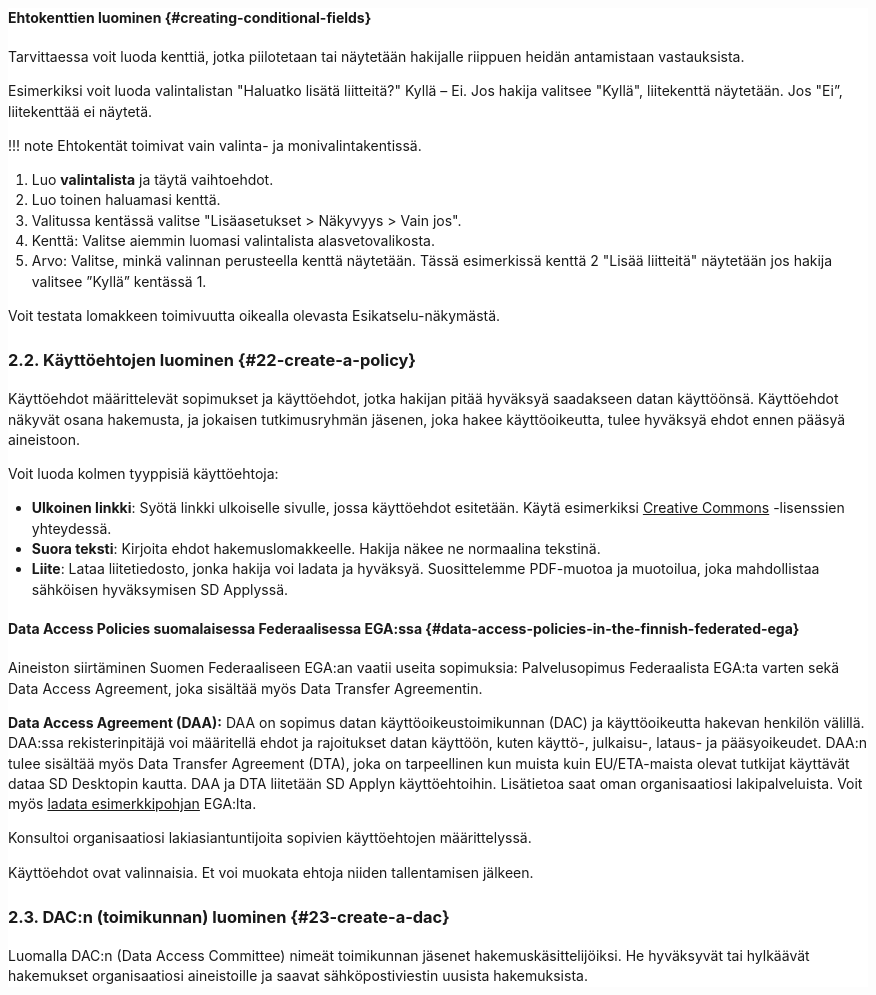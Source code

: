#### Ehtokenttien luominen {#creating-conditional-fields}

Tarvittaessa voit luoda kenttiä, jotka piilotetaan tai näytetään hakijalle riippuen heidän antamistaan vastauksista.

Esimerkiksi voit luoda valintalistan "Haluatko lisätä liitteitä?" Kyllä – Ei. Jos hakija valitsee "Kyllä", liitekenttä näytetään. Jos "Ei”, liitekenttää ei näytetä.

!!! note
    Ehtokentät toimivat vain valinta- ja monivalintakentissä.

1. Luo **valintalista** ja täytä vaihtoehdot.
2. Luo toinen haluamasi kenttä.
3. Valitussa kentässä valitse "Lisäasetukset > Näkyvyys > Vain jos".
4. Kenttä: Valitse aiemmin luomasi valintalista alasvetovalikosta.
5. Arvo: Valitse, minkä valinnan perusteella kenttä näytetään. Tässä esimerkissä kenttä 2 "Lisää liitteitä" näytetään jos hakija valitsee ”Kyllä” kentässä 1.

Voit testata lomakkeen toimivuutta oikealla olevasta Esikatselu-näkymästä.

### 2.2. Käyttöehtojen luominen {#22-create-a-policy}

Käyttöehdot määrittelevät sopimukset ja käyttöehdot, jotka hakijan pitää hyväksyä saadakseen datan käyttöönsä. Käyttöehdot näkyvät osana hakemusta, ja jokaisen tutkimusryhmän jäsenen, joka hakee käyttöoikeutta, tulee hyväksyä ehdot ennen pääsyä aineistoon.

Voit luoda kolmen tyyppisiä käyttöehtoja:

- **Ulkoinen linkki**: Syötä linkki ulkoiselle sivulle, jossa käyttöehdot esitetään. Käytä esimerkiksi [Creative Commons](https://creativecommons.org/choose/?lang=en) -lisenssien yhteydessä.
- **Suora teksti**: Kirjoita ehdot hakemuslomakkeelle. Hakija näkee ne normaalina tekstinä.
- **Liite**: Lataa liitetiedosto, jonka hakija voi ladata ja hyväksyä. Suosittelemme PDF-muotoa ja muotoilua, joka mahdollistaa sähköisen hyväksymisen SD Applyssä.

#### Data Access Policies suomalaisessa Federaalisessa EGA:ssa {#data-access-policies-in-the-finnish-federated-ega}

Aineiston siirtäminen Suomen Federaaliseen EGA:an vaatii useita sopimuksia: Palvelusopimus Federaalista EGA:ta varten sekä Data Access Agreement, joka sisältää myös Data Transfer Agreementin.

**Data Access Agreement (DAA):** DAA on sopimus datan käyttöoikeustoimikunnan (DAC) ja käyttöoikeutta hakevan henkilön välillä. DAA:ssa rekisterinpitäjä voi määritellä ehdot ja rajoitukset datan käyttöön, kuten käyttö-, julkaisu-, lataus- ja pääsyoikeudet. DAA:n tulee sisältää myös Data Transfer Agreement (DTA), joka on tarpeellinen kun muista kuin EU/ETA-maista olevat tutkijat käyttävät dataa SD Desktopin kautta. DAA ja DTA liitetään SD Applyn käyttöehtoihin. Lisätietoa saat oman organisaatiosi lakipalveluista. Voit myös [ladata esimerkkipohjan](https://ega-archive.org/assets/files/Example_DAA.doc) EGA:lta.

Konsultoi organisaatiosi lakiasiantuntijoita sopivien käyttöehtojen määrittelyssä.

Käyttöehdot ovat valinnaisia. Et voi muokata ehtoja niiden tallentamisen jälkeen.

### 2.3. DAC:n (toimikunnan) luominen {#23-create-a-dac}

Luomalla DAC:n (Data Access Committee) nimeät toimikunnan jäsenet hakemuskäsittelijöiksi. He hyväksyvät tai hylkäävät hakemukset organisaatiosi aineistoille ja saavat sähköpostiviestin uusista hakemuksista.
